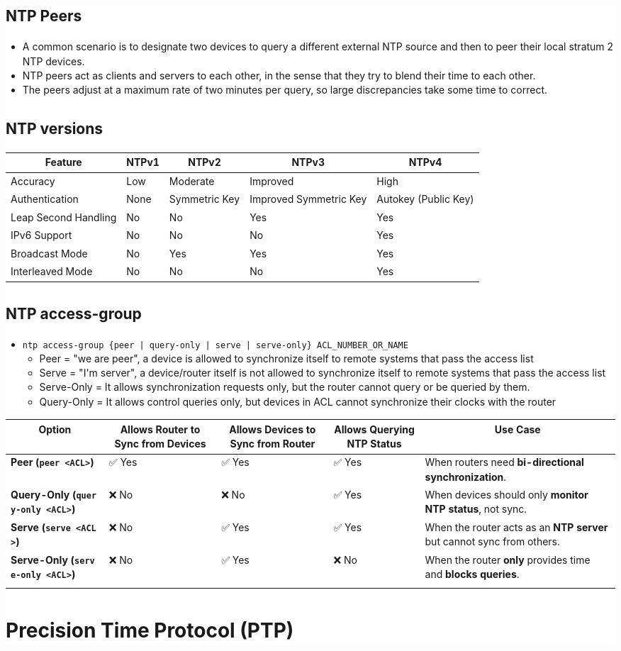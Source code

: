 ## NTP Peers

* A common scenario is to designate two devices to query a different external NTP source and then to peer their local stratum 2 NTP devices.
* NTP peers act as clients and servers to each other, in the sense that they try to blend their time to each other.
* The peers adjust at a maximum rate of two minutes per query, so large discrepancies take some time to correct.

## NTP versions

| Feature              | NTPv1 | NTPv2         | NTPv3                  | NTPv4                |
|----------------------|-------|---------------|------------------------|----------------------|
| Accuracy             | Low   | Moderate      | Improved               | High                 |
| Authentication       | None  | Symmetric Key | Improved Symmetric Key | Autokey (Public Key) |
| Leap Second Handling | No    | No            | Yes                    | Yes                  |
| IPv6 Support         | No    | No            | No                     | Yes                  |
| Broadcast Mode       | No    | Yes           | Yes                    | Yes                  |
| Interleaved Mode     | No    | No            | No                     | Yes                  |

## NTP access-group

* `ntp access-group {peer | query-only | serve | serve-only} ACL_NUMBER_OR_NAME`
  * Peer = "we are peer", a device is allowed to synchronize itself to remote systems that pass the access list 
  * Serve = "I'm server", a device/router itself is not allowed to synchronize itself to remote systems that pass the access list
  * Serve-Only = It allows synchronization requests only, but the router cannot query or be queried by them.
  * Query-Only = It allows control queries only, but devices in ACL cannot synchronize their clocks with the router

| Option                              | Allows Router to Sync from Devices | Allows Devices to Sync from Router | Allows Querying NTP Status | Use Case                                                               |
|-------------------------------------|------------------------------------|------------------------------------|----------------------------|------------------------------------------------------------------------|
| **Peer (`peer <ACL>`)**             | ✅ Yes                              | ✅ Yes                              | ✅ Yes                      | When routers need **bi-directional synchronization**.                  |
| **Query-Only (`query-only <ACL>`)** | ❌ No                               | ❌ No                               | ✅ Yes                      | When devices should only **monitor NTP status**, not sync.             |
| **Serve (`serve <ACL>`)**           | ❌ No                               | ✅ Yes                              | ✅ Yes                      | When the router acts as an **NTP server** but cannot sync from others. |
| **Serve-Only (`serve-only <ACL>`)** | ❌ No                               | ✅ Yes                              | ❌ No                       | When the router **only** provides time and **blocks queries**.         |
        |


# Precision Time Protocol (PTP)
